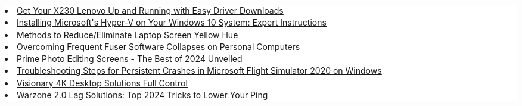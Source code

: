 <li><a href="https://driver-download.techidaily.com/get-your-x230-lenovo-up-and-running-with-easy-driver-downloads/"><u>Get Your X230 Lenovo Up and Running with Easy Driver Downloads</u></a></li>
<li><a href="https://iphone-transfer.techidaily.com/installing-microsofts-hyper-v-on-your-windows-10-system-expert-instructions/"><u>Installing Microsoft's Hyper-V on Your Windows 10 System: Expert Instructions</u></a></li>
<li><a href="https://windows11.techidaily.com/methods-to-reduceeliminate-laptop-screen-yellow-hue/"><u>Methods to Reduce/Eliminate Laptop Screen Yellow Hue</u></a></li>
<li><a href="https://iphone-transfer.techidaily.com/overcoming-frequent-fuser-software-collapses-on-personal-computers/"><u>Overcoming Frequent Fuser Software Collapses on Personal Computers</u></a></li>
<li><a href="https://fox-glue.techidaily.com/prime-photo-editing-screens-the-best-of-2024-unveiled/"><u>Prime Photo Editing Screens - The Best of 2024 Unveiled</u></a></li>
<li><a href="https://iphone-transfer.techidaily.com/troubleshooting-steps-for-persistent-crashes-in-microsoft-flight-simulator-2020-on-windows/"><u>Troubleshooting Steps for Persistent Crashes in Microsoft Flight Simulator 2020 on Windows</u></a></li>
<li><a href="https://extra-information.techidaily.com/visionary-4k-desktop-solutions-full-control/"><u>Visionary 4K Desktop Solutions Full Control</u></a></li>
<li><a href="https://iphone-transfer.techidaily.com/warzone-20-lag-solutions-top-2024-tricks-to-lower-your-ping/"><u>Warzone 2.0 Lag Solutions: Top 2024 Tricks to Lower Your Ping</u></a></li>
</ul></div>

